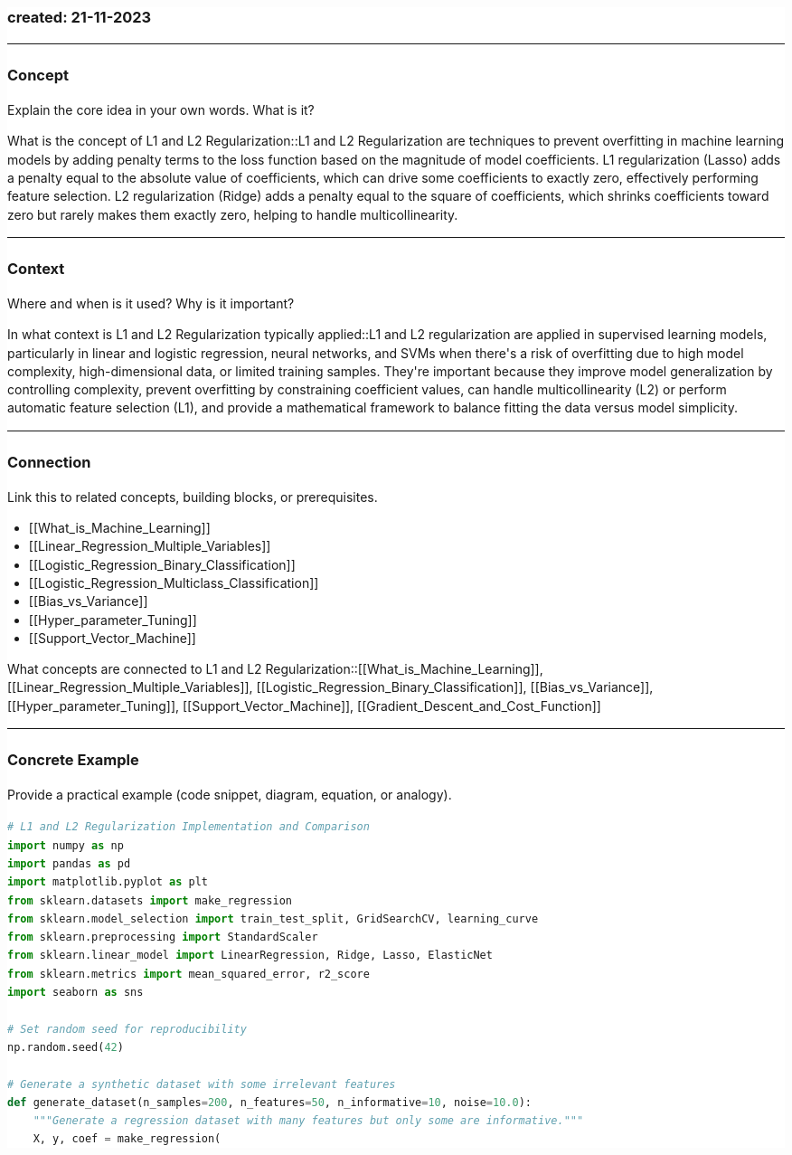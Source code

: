 ### created: 21-11-2023
---
### Concept  
Explain the core idea in your own words. What is it?

What is the concept of L1 and L2 Regularization::L1 and L2 Regularization are techniques to prevent overfitting in machine learning models by adding penalty terms to the loss function based on the magnitude of model coefficients. L1 regularization (Lasso) adds a penalty equal to the absolute value of coefficients, which can drive some coefficients to exactly zero, effectively performing feature selection. L2 regularization (Ridge) adds a penalty equal to the square of coefficients, which shrinks coefficients toward zero but rarely makes them exactly zero, helping to handle multicollinearity.

---
### Context  
Where and when is it used? Why is it important?

In what context is L1 and L2 Regularization typically applied::L1 and L2 regularization are applied in supervised learning models, particularly in linear and logistic regression, neural networks, and SVMs when there's a risk of overfitting due to high model complexity, high-dimensional data, or limited training samples. They're important because they improve model generalization by controlling complexity, prevent overfitting by constraining coefficient values, can handle multicollinearity (L2) or perform automatic feature selection (L1), and provide a mathematical framework to balance fitting the data versus model simplicity.

---
### Connection  
Link this to related concepts, building blocks, or prerequisites.

- [[What_is_Machine_Learning]]
- [[Linear_Regression_Multiple_Variables]]
- [[Logistic_Regression_Binary_Classification]]
- [[Logistic_Regression_Multiclass_Classification]]
- [[Bias_vs_Variance]]
- [[Hyper_parameter_Tuning]]
- [[Support_Vector_Machine]]

What concepts are connected to L1 and L2 Regularization::[[What_is_Machine_Learning]], [[Linear_Regression_Multiple_Variables]], [[Logistic_Regression_Binary_Classification]], [[Bias_vs_Variance]], [[Hyper_parameter_Tuning]], [[Support_Vector_Machine]], [[Gradient_Descent_and_Cost_Function]]

---
### Concrete Example  
Provide a practical example (code snippet, diagram, equation, or analogy).

```python
# L1 and L2 Regularization Implementation and Comparison
import numpy as np
import pandas as pd
import matplotlib.pyplot as plt
from sklearn.datasets import make_regression
from sklearn.model_selection import train_test_split, GridSearchCV, learning_curve
from sklearn.preprocessing import StandardScaler
from sklearn.linear_model import LinearRegression, Ridge, Lasso, ElasticNet
from sklearn.metrics import mean_squared_error, r2_score
import seaborn as sns

# Set random seed for reproducibility
np.random.seed(42)

# Generate a synthetic dataset with some irrelevant features
def generate_dataset(n_samples=200, n_features=50, n_informative=10, noise=10.0):
    """Generate a regression dataset with many features but only some are informative."""
    X, y, coef = make_regression(
```